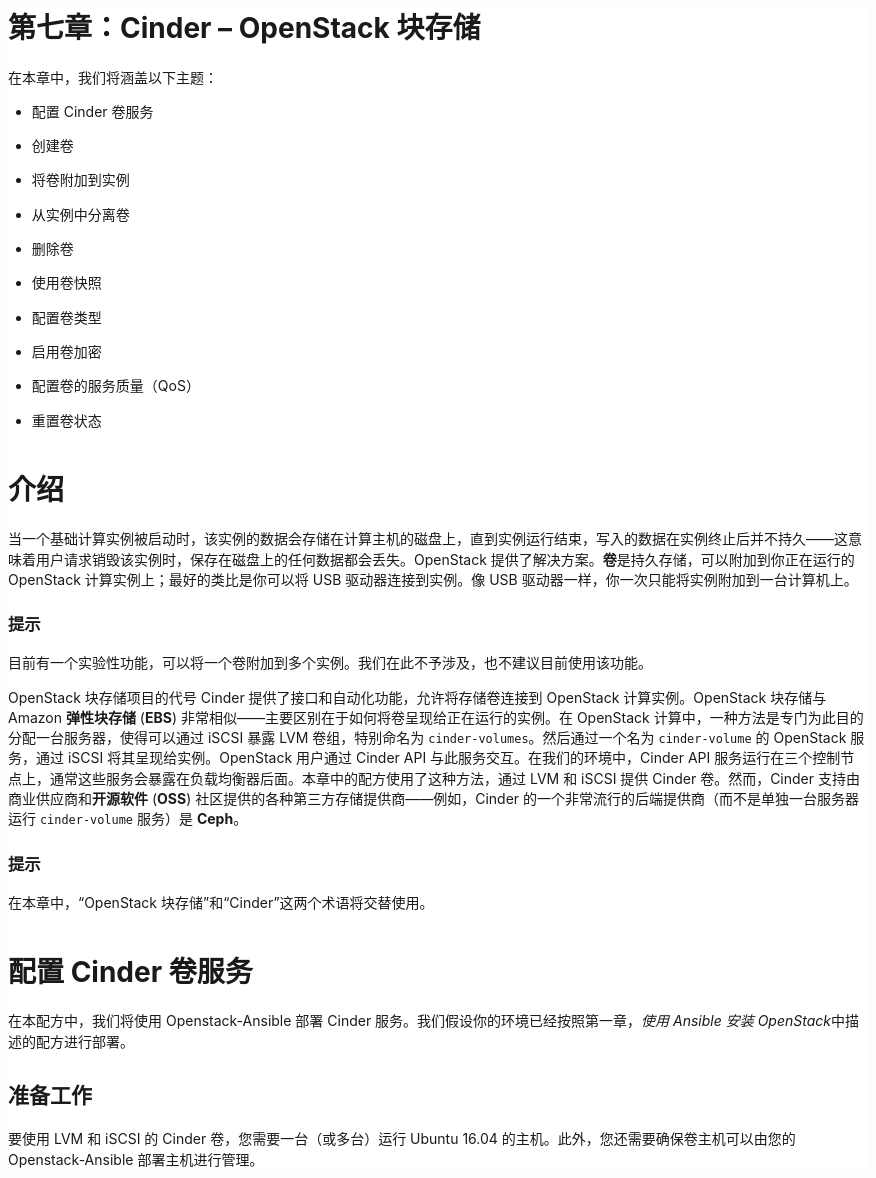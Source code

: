 # 第七章：Cinder – OpenStack 块存储

在本章中，我们将涵盖以下主题：

+   配置 Cinder 卷服务

+   创建卷

+   将卷附加到实例

+   从实例中分离卷

+   删除卷

+   使用卷快照

+   配置卷类型

+   启用卷加密

+   配置卷的服务质量（QoS）

+   重置卷状态

# 介绍

当一个基础计算实例被启动时，该实例的数据会存储在计算主机的磁盘上，直到实例运行结束，写入的数据在实例终止后并不持久——这意味着用户请求销毁该实例时，保存在磁盘上的任何数据都会丢失。OpenStack 提供了解决方案。**卷**是持久存储，可以附加到你正在运行的 OpenStack 计算实例上；最好的类比是你可以将 USB 驱动器连接到实例。像 USB 驱动器一样，你一次只能将实例附加到一台计算机上。

### 提示

目前有一个实验性功能，可以将一个卷附加到多个实例。我们在此不予涉及，也不建议目前使用该功能。

OpenStack 块存储项目的代号 Cinder 提供了接口和自动化功能，允许将存储卷连接到 OpenStack 计算实例。OpenStack 块存储与 Amazon **弹性块存储** (**EBS**) 非常相似——主要区别在于如何将卷呈现给正在运行的实例。在 OpenStack 计算中，一种方法是专门为此目的分配一台服务器，使得可以通过 iSCSI 暴露 LVM 卷组，特别命名为 `cinder-volumes`。然后通过一个名为 `cinder-volume` 的 OpenStack 服务，通过 iSCSI 将其呈现给实例。OpenStack 用户通过 Cinder API 与此服务交互。在我们的环境中，Cinder API 服务运行在三个控制节点上，通常这些服务会暴露在负载均衡器后面。本章中的配方使用了这种方法，通过 LVM 和 iSCSI 提供 Cinder 卷。然而，Cinder 支持由商业供应商和**开源软件** (**OSS**) 社区提供的各种第三方存储提供商——例如，Cinder 的一个非常流行的后端提供商（而不是单独一台服务器运行 `cinder-volume` 服务）是 **Ceph**。

### 提示

在本章中，“OpenStack 块存储”和“Cinder”这两个术语将交替使用。

# 配置 Cinder 卷服务

在本配方中，我们将使用 Openstack-Ansible 部署 Cinder 服务。我们假设你的环境已经按照第一章，*使用 Ansible 安装 OpenStack*中描述的配方进行部署。

## 准备工作

要使用 LVM 和 iSCSI 的 Cinder 卷，您需要一台（或多台）运行 Ubuntu 16.04 的主机。此外，您还需要确保卷主机可以由您的 Openstack-Ansible 部署主机进行管理。
